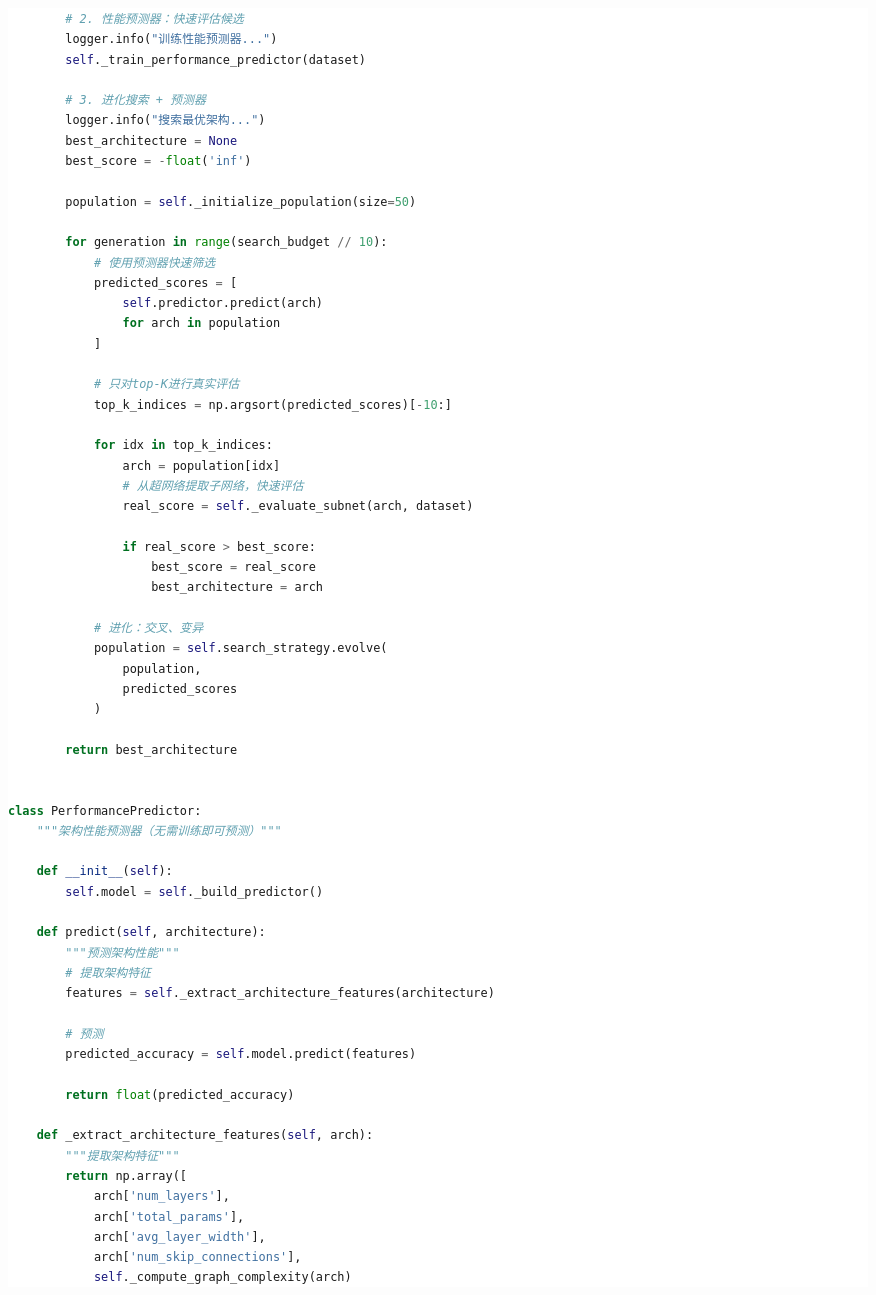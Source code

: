 ```python
        # 2. 性能预测器：快速评估候选
        logger.info("训练性能预测器...")
        self._train_performance_predictor(dataset)

        # 3. 进化搜索 + 预测器
        logger.info("搜索最优架构...")
        best_architecture = None
        best_score = -float('inf')

        population = self._initialize_population(size=50)

        for generation in range(search_budget // 10):
            # 使用预测器快速筛选
            predicted_scores = [
                self.predictor.predict(arch)
                for arch in population
            ]

            # 只对top-K进行真实评估
            top_k_indices = np.argsort(predicted_scores)[-10:]

            for idx in top_k_indices:
                arch = population[idx]
                # 从超网络提取子网络，快速评估
                real_score = self._evaluate_subnet(arch, dataset)

                if real_score > best_score:
                    best_score = real_score
                    best_architecture = arch

            # 进化：交叉、变异
            population = self.search_strategy.evolve(
                population,
                predicted_scores
            )

        return best_architecture


class PerformancePredictor:
    """架构性能预测器（无需训练即可预测）"""

    def __init__(self):
        self.model = self._build_predictor()

    def predict(self, architecture):
        """预测架构性能"""
        # 提取架构特征
        features = self._extract_architecture_features(architecture)

        # 预测
        predicted_accuracy = self.model.predict(features)

        return float(predicted_accuracy)

    def _extract_architecture_features(self, arch):
        """提取架构特征"""
        return np.array([
            arch['num_layers'],
            arch['total_params'],
            arch['avg_layer_width'],
            arch['num_skip_connections'],
            self._compute_graph_complexity(arch)
```